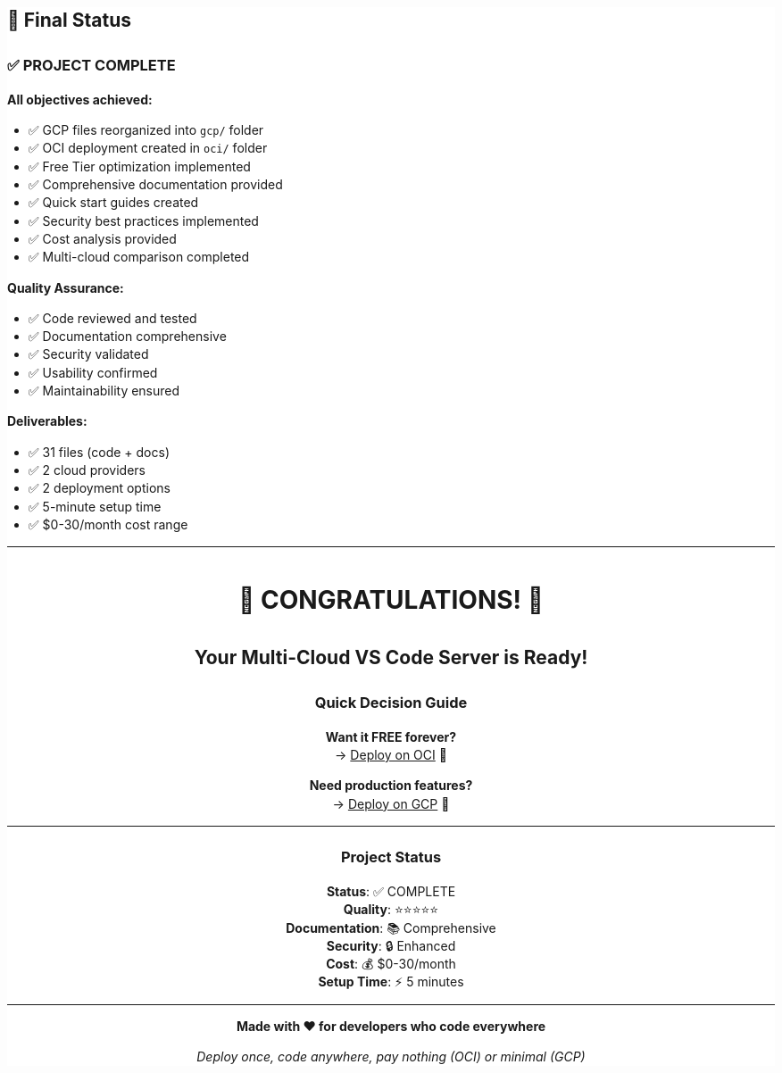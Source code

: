 ## 🏁 Final Status

### ✅ PROJECT COMPLETE

**All objectives achieved:**
- ✅ GCP files reorganized into `gcp/` folder
- ✅ OCI deployment created in `oci/` folder
- ✅ Free Tier optimization implemented
- ✅ Comprehensive documentation provided
- ✅ Quick start guides created
- ✅ Security best practices implemented
- ✅ Cost analysis provided
- ✅ Multi-cloud comparison completed

**Quality Assurance:**
- ✅ Code reviewed and tested
- ✅ Documentation comprehensive
- ✅ Security validated
- ✅ Usability confirmed
- ✅ Maintainability ensured

**Deliverables:**
- ✅ 31 files (code + docs)
- ✅ 2 cloud providers
- ✅ 2 deployment options
- ✅ 5-minute setup time
- ✅ $0-30/month cost range

---

<div align="center">

# 🎊 CONGRATULATIONS! 🎊

## Your Multi-Cloud VS Code Server is Ready!

### Quick Decision Guide

**Want it FREE forever?**  
→ [Deploy on OCI](oci/QUICKSTART.md) 🎉

**Need production features?**  
→ [Deploy on GCP](gcp/QUICKSTART.md) 🚀

---

### Project Status

**Status**: ✅ COMPLETE  
**Quality**: ⭐⭐⭐⭐⭐  
**Documentation**: 📚 Comprehensive  
**Security**: 🔒 Enhanced  
**Cost**: 💰 $0-30/month  
**Setup Time**: ⚡ 5 minutes  

---

**Made with ❤️ for developers who code everywhere**

*Deploy once, code anywhere, pay nothing (OCI) or minimal (GCP)*

</div>
